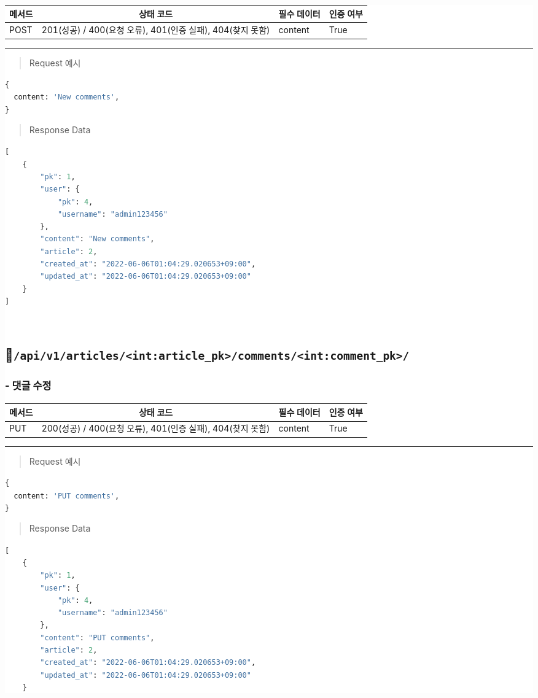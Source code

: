 | 메서드 | 상태 코드                                                  | 필수 데이터 | 인증 여부 |
| ------ | ---------------------------------------------------------- | ----------- | --------- |
| POST   | 201(성공) / 400(요청 오류), 401(인증 실패), 404(찾지 못함) | content     | True      |

<hr>

> Request 예시

```python
{
  content: 'New comments',
}
```

> Response Data

```python
[
    {
        "pk": 1,
        "user": {
            "pk": 4,
            "username": "admin123456"
        },
        "content": "New comments",
        "article": 2,
        "created_at": "2022-06-06T01:04:29.020653+09:00",
        "updated_at": "2022-06-06T01:04:29.020653+09:00"
    }
]
```

<br>

## 🔗`/api/v1/articles/<int:article_pk>/comments/<int:comment_pk>/` 

### - 댓글 수정

| 메서드 | 상태 코드                                                  | 필수 데이터 | 인증 여부 |
| ------ | ---------------------------------------------------------- | ----------- | --------- |
| PUT    | 200(성공) / 400(요청 오류), 401(인증 실패), 404(찾지 못함) | content     | True      |

<hr>

> Request 예시

```python
{
  content: 'PUT comments',
}
```

> Response Data

```python
[
    {
        "pk": 1,
        "user": {
            "pk": 4,
            "username": "admin123456"
        },
        "content": "PUT comments",
        "article": 2,
        "created_at": "2022-06-06T01:04:29.020653+09:00",
        "updated_at": "2022-06-06T01:04:29.020653+09:00"
    }
```